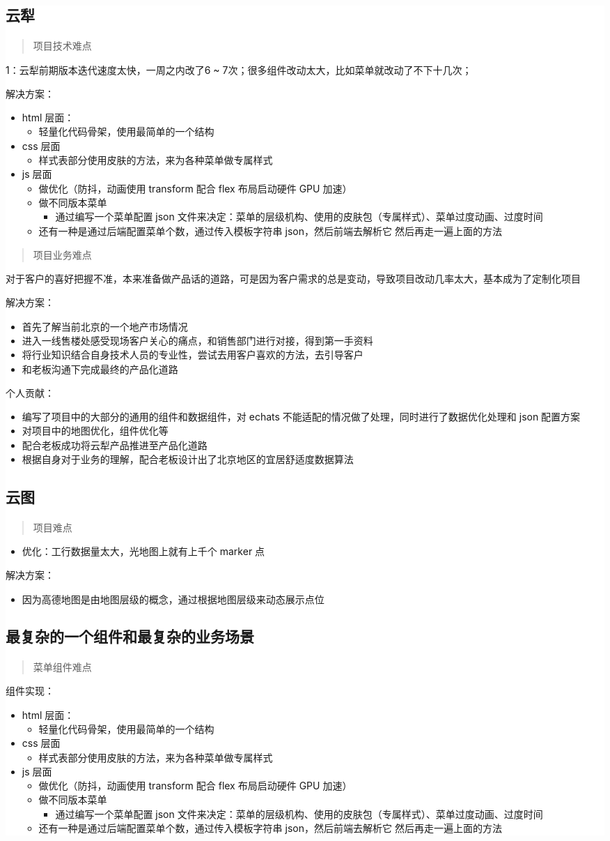## 云犁

> 项目技术难点

1：云犁前期版本迭代速度太快，一周之内改了6 ~ 7次；很多组件改动太大，比如菜单就改动了不下十几次；

解决方案：

- html 层面：
    - 轻量化代码骨架，使用最简单的一个结构
- css 层面
    - 样式表部分使用皮肤的方法，来为各种菜单做专属样式
- js 层面
    - 做优化（防抖，动画使用 transform 配合 flex 布局启动硬件 GPU 加速）
    - 做不同版本菜单
        - 通过编写一个菜单配置 json 文件来决定：菜单的层级机构、使用的皮肤包（专属样式）、菜单过度动画、过度时间
    - 还有一种是通过后端配置菜单个数，通过传入模板字符串 json，然后前端去解析它 然后再走一遍上面的方法

> 项目业务难点

对于客户的喜好把握不准，本来准备做产品话的道路，可是因为客户需求的总是变动，导致项目改动几率太大，基本成为了定制化项目

解决方案：

- 首先了解当前北京的一个地产市场情况
- 进入一线售楼处感受现场客户关心的痛点，和销售部门进行对接，得到第一手资料
- 将行业知识结合自身技术人员的专业性，尝试去用客户喜欢的方法，去引导客户
- 和老板沟通下完成最终的产品化道路

个人贡献：

- 编写了项目中的大部分的通用的组件和数据组件，对 echats 不能适配的情况做了处理，同时进行了数据优化处理和 json 配置方案
- 对项目中的地图优化，组件优化等
- 配合老板成功将云犁产品推进至产品化道路
- 根据自身对于业务的理解，配合老板设计出了北京地区的宜居舒适度数据算法

## 云图

> 项目难点

- 优化：工行数据量太大，光地图上就有上千个 marker 点

解决方案：

- 因为高德地图是由地图层级的概念，通过根据地图层级来动态展示点位

## 最复杂的一个组件和最复杂的业务场景

> 菜单组件难点

组件实现：

- html 层面：
    - 轻量化代码骨架，使用最简单的一个结构
- css 层面
    - 样式表部分使用皮肤的方法，来为各种菜单做专属样式
- js 层面
    - 做优化（防抖，动画使用 transform 配合 flex 布局启动硬件 GPU 加速）
    - 做不同版本菜单
        - 通过编写一个菜单配置 json 文件来决定：菜单的层级机构、使用的皮肤包（专属样式）、菜单过度动画、过度时间
    - 还有一种是通过后端配置菜单个数，通过传入模板字符串 json，然后前端去解析它 然后再走一遍上面的方法
